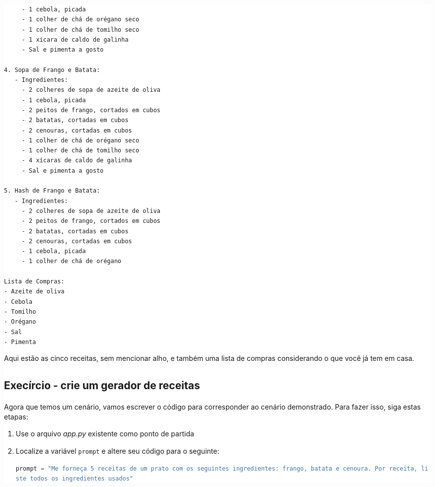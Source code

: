 ```output
     - 1 cebola, picada
     - 1 colher de chá de orégano seco
     - 1 colher de chá de tomilho seco
     - 1 xícara de caldo de galinha
     - Sal e pimenta a gosto

4. Sopa de Frango e Batata:
   - Ingredientes:
     - 2 colheres de sopa de azeite de oliva
     - 1 cebola, picada
     - 2 peitos de frango, cortados em cubos
     - 2 batatas, cortadas em cubos
     - 2 cenouras, cortadas em cubos
     - 1 colher de chá de orégano seco
     - 1 colher de chá de tomilho seco
     - 4 xícaras de caldo de galinha
     - Sal e pimenta a gosto

5. Hash de Frango e Batata:
   - Ingredientes:
     - 2 colheres de sopa de azeite de oliva
     - 2 peitos de frango, cortados em cubos
     - 2 batatas, cortadas em cubos
     - 2 cenouras, cortadas em cubos
     - 1 cebola, picada
     - 1 colher de chá de orégano

Lista de Compras:
- Azeite de oliva
- Cebola
- Tomilho
- Orégano
- Sal
- Pimenta
```

Aqui estão as cinco receitas, sem mencionar alho, e também uma lista de compras considerando o que você já tem em casa.

## Execírcio - crie um gerador de receitas

Agora que temos um cenário, vamos escrever o código para corresponder ao cenário demonstrado. Para fazer isso, siga estas etapas:

1. Use o arquivo _app.py_ existente como ponto de partida
1. Localize a variável `prompt` e altere seu código para o seguinte:

   ```python
   prompt = "Me forneça 5 receitas de um prato com os seguintes ingredientes: frango, batata e cenoura. Por receita, liste todos os ingredientes usados"
   ```
